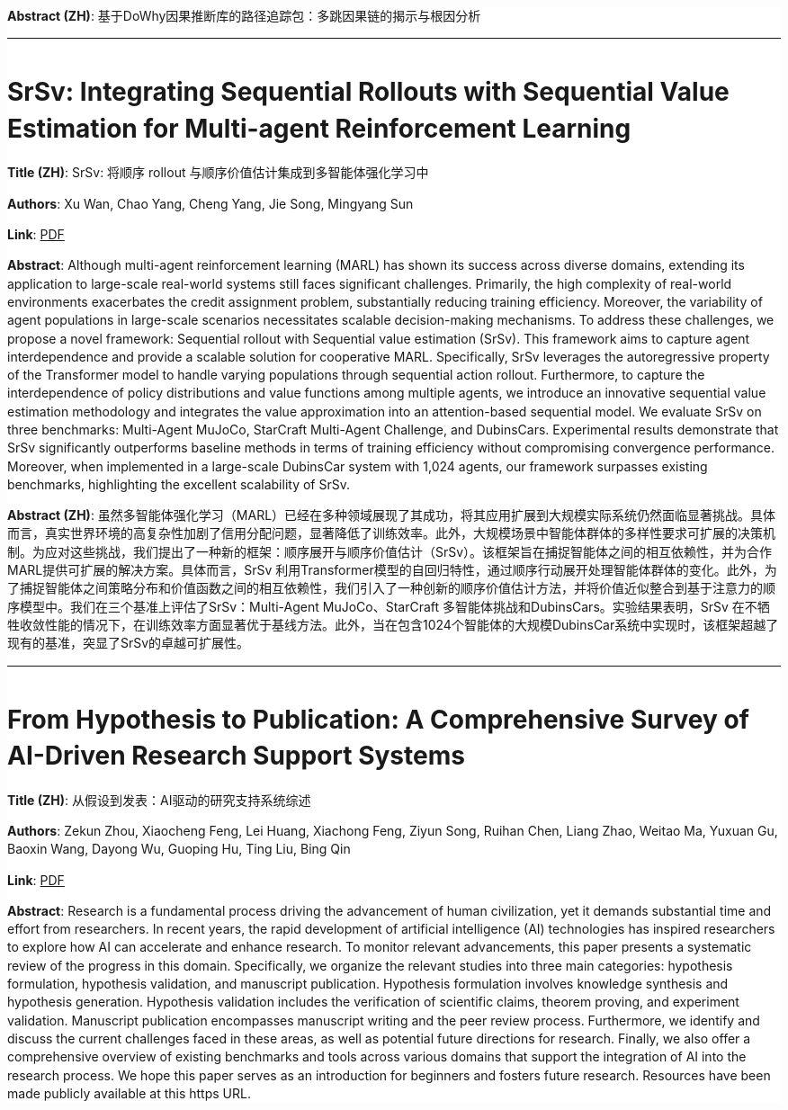 **Abstract (ZH)**: 基于DoWhy因果推断库的路径追踪包：多跳因果链的揭示与根因分析 

---
# SrSv: Integrating Sequential Rollouts with Sequential Value Estimation for Multi-agent Reinforcement Learning 

**Title (ZH)**: SrSv: 将顺序 rollout 与顺序价值估计集成到多智能体强化学习中 

**Authors**: Xu Wan, Chao Yang, Cheng Yang, Jie Song, Mingyang Sun  

**Link**: [PDF](https://arxiv.org/pdf/2503.01458)  

**Abstract**: Although multi-agent reinforcement learning (MARL) has shown its success across diverse domains, extending its application to large-scale real-world systems still faces significant challenges. Primarily, the high complexity of real-world environments exacerbates the credit assignment problem, substantially reducing training efficiency. Moreover, the variability of agent populations in large-scale scenarios necessitates scalable decision-making mechanisms. To address these challenges, we propose a novel framework: Sequential rollout with Sequential value estimation (SrSv). This framework aims to capture agent interdependence and provide a scalable solution for cooperative MARL. Specifically, SrSv leverages the autoregressive property of the Transformer model to handle varying populations through sequential action rollout. Furthermore, to capture the interdependence of policy distributions and value functions among multiple agents, we introduce an innovative sequential value estimation methodology and integrates the value approximation into an attention-based sequential model. We evaluate SrSv on three benchmarks: Multi-Agent MuJoCo, StarCraft Multi-Agent Challenge, and DubinsCars. Experimental results demonstrate that SrSv significantly outperforms baseline methods in terms of training efficiency without compromising convergence performance. Moreover, when implemented in a large-scale DubinsCar system with 1,024 agents, our framework surpasses existing benchmarks, highlighting the excellent scalability of SrSv. 

**Abstract (ZH)**: 虽然多智能体强化学习（MARL）已经在多种领域展现了其成功，将其应用扩展到大规模实际系统仍然面临显著挑战。具体而言，真实世界环境的高复杂性加剧了信用分配问题，显著降低了训练效率。此外，大规模场景中智能体群体的多样性要求可扩展的决策机制。为应对这些挑战，我们提出了一种新的框架：顺序展开与顺序价值估计（SrSv）。该框架旨在捕捉智能体之间的相互依赖性，并为合作MARL提供可扩展的解决方案。具体而言，SrSv 利用Transformer模型的自回归特性，通过顺序行动展开处理智能体群体的变化。此外，为了捕捉智能体之间策略分布和价值函数之间的相互依赖性，我们引入了一种创新的顺序价值估计方法，并将价值近似整合到基于注意力的顺序模型中。我们在三个基准上评估了SrSv：Multi-Agent MuJoCo、StarCraft 多智能体挑战和DubinsCars。实验结果表明，SrSv 在不牺牲收敛性能的情况下，在训练效率方面显著优于基线方法。此外，当在包含1024个智能体的大规模DubinsCar系统中实现时，该框架超越了现有的基准，突显了SrSv的卓越可扩展性。 

---
# From Hypothesis to Publication: A Comprehensive Survey of AI-Driven Research Support Systems 

**Title (ZH)**: 从假设到发表：AI驱动的研究支持系统综述 

**Authors**: Zekun Zhou, Xiaocheng Feng, Lei Huang, Xiachong Feng, Ziyun Song, Ruihan Chen, Liang Zhao, Weitao Ma, Yuxuan Gu, Baoxin Wang, Dayong Wu, Guoping Hu, Ting Liu, Bing Qin  

**Link**: [PDF](https://arxiv.org/pdf/2503.01424)  

**Abstract**: Research is a fundamental process driving the advancement of human civilization, yet it demands substantial time and effort from researchers. In recent years, the rapid development of artificial intelligence (AI) technologies has inspired researchers to explore how AI can accelerate and enhance research. To monitor relevant advancements, this paper presents a systematic review of the progress in this domain. Specifically, we organize the relevant studies into three main categories: hypothesis formulation, hypothesis validation, and manuscript publication. Hypothesis formulation involves knowledge synthesis and hypothesis generation. Hypothesis validation includes the verification of scientific claims, theorem proving, and experiment validation. Manuscript publication encompasses manuscript writing and the peer review process. Furthermore, we identify and discuss the current challenges faced in these areas, as well as potential future directions for research. Finally, we also offer a comprehensive overview of existing benchmarks and tools across various domains that support the integration of AI into the research process. We hope this paper serves as an introduction for beginners and fosters future research. Resources have been made publicly available at this https URL. 
